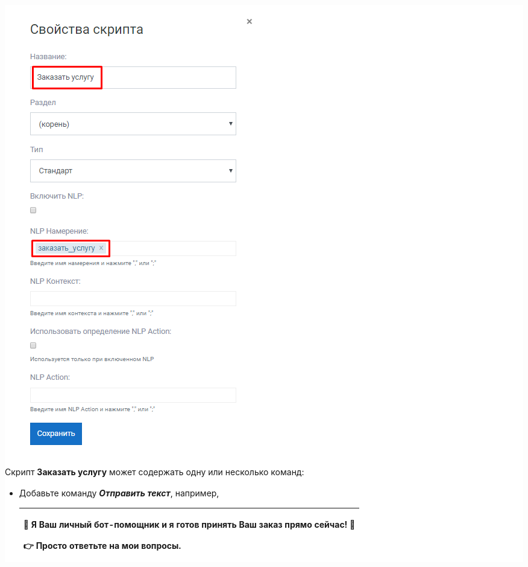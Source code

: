 ![](../.gitbook/assets/izobrazhenie%20%28235%29.png)

Скрипт **Заказать услугу** может содержать одну или несколько команд: 

* Добавьте команду _**Отправить текст**_, например, 

  <table>
    <thead>
      <tr>
        <th style="text-align:left">
          <p>&#x1F44B; &#x42F; &#x412;&#x430;&#x448; &#x43B;&#x438;&#x447;&#x43D;&#x44B;&#x439;
            &#x431;&#x43E;&#x442;-&#x43F;&#x43E;&#x43C;&#x43E;&#x449;&#x43D;&#x438;&#x43A;
            &#x438; &#x44F; &#x433;&#x43E;&#x442;&#x43E;&#x432; &#x43F;&#x440;&#x438;&#x43D;&#x44F;&#x442;&#x44C;
            &#x412;&#x430;&#x448; &#x437;&#x430;&#x43A;&#x430;&#x437; &#x43F;&#x440;&#x44F;&#x43C;&#x43E;
            &#x441;&#x435;&#x439;&#x447;&#x430;&#x441;! &#x1F916;</p>
          <p>&#x1F449; &#x41F;&#x440;&#x43E;&#x441;&#x442;&#x43E; &#x43E;&#x442;&#x432;&#x435;&#x442;&#x44C;&#x442;&#x435;
            &#x43D;&#x430; &#x43C;&#x43E;&#x438; &#x432;&#x43E;&#x43F;&#x440;&#x43E;&#x441;&#x44B;.</p>
        </th>
      </tr>
    </thead>
    <tbody></tbody>
  </table>
